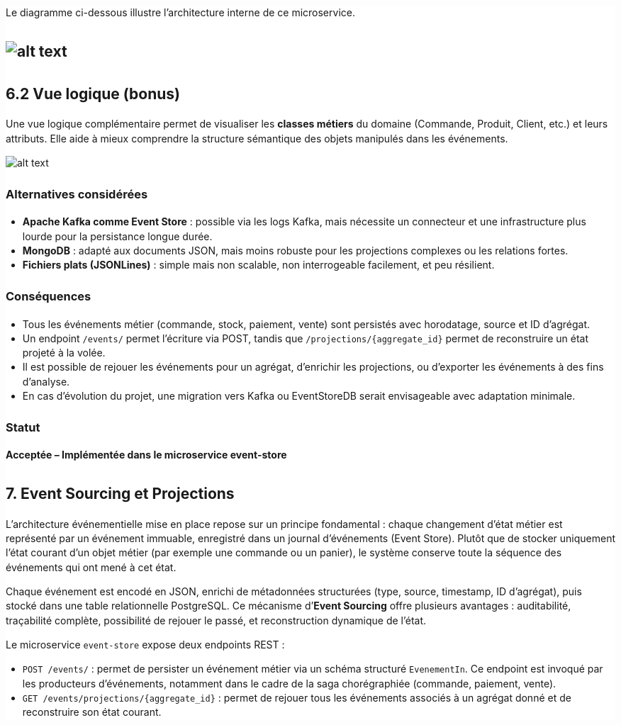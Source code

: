 Le diagramme ci-dessous illustre l’architecture interne de ce microservice.

![alt text](image-12.png)
---

## 6.2 Vue logique (bonus)

Une vue logique complémentaire permet de visualiser les **classes métiers** du domaine (Commande, Produit, Client, etc.) et leurs attributs. Elle aide à mieux comprendre la structure sémantique des objets manipulés dans les événements.

![alt text](image-13.png)

### Alternatives considérées

- **Apache Kafka comme Event Store** : possible via les logs Kafka, mais nécessite un connecteur et une infrastructure plus lourde pour la persistance longue durée.
- **MongoDB** : adapté aux documents JSON, mais moins robuste pour les projections complexes ou les relations fortes.
- **Fichiers plats (JSONLines)** : simple mais non scalable, non interrogeable facilement, et peu résilient.

### Conséquences

- Tous les événements métier (commande, stock, paiement, vente) sont persistés avec horodatage, source et ID d’agrégat.
- Un endpoint `/events/` permet l’écriture via POST, tandis que `/projections/{aggregate_id}` permet de reconstruire un état projeté à la volée.
- Il est possible de rejouer les événements pour un agrégat, d’enrichir les projections, ou d’exporter les événements à des fins d’analyse.
- En cas d’évolution du projet, une migration vers Kafka ou EventStoreDB serait envisageable avec adaptation minimale.

### Statut

**Acceptée – Implémentée dans le microservice event-store**


## 7. Event Sourcing et Projections

L’architecture événementielle mise en place repose sur un principe fondamental : chaque changement d’état métier est représenté par un événement immuable, enregistré dans un journal d’événements (Event Store). Plutôt que de stocker uniquement l’état courant d’un objet métier (par exemple une commande ou un panier), le système conserve toute la séquence des événements qui ont mené à cet état.

Chaque événement est encodé en JSON, enrichi de métadonnées structurées (type, source, timestamp, ID d’agrégat), puis stocké dans une table relationnelle PostgreSQL. Ce mécanisme d’**Event Sourcing** offre plusieurs avantages : auditabilité, traçabilité complète, possibilité de rejouer le passé, et reconstruction dynamique de l’état.

Le microservice `event-store` expose deux endpoints REST :

- `POST /events/` : permet de persister un événement métier via un schéma structuré `EvenementIn`. Ce endpoint est invoqué par les producteurs d’événements, notamment dans le cadre de la saga chorégraphiée (commande, paiement, vente).
- `GET /events/projections/{aggregate_id}` : permet de rejouer tous les événements associés à un agrégat donné et de reconstruire son état courant.
